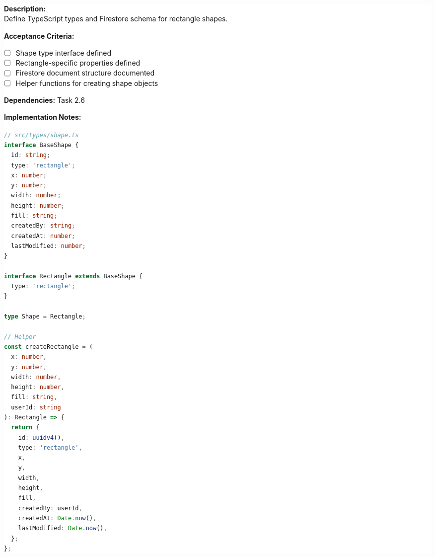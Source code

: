 **Description:**  
Define TypeScript types and Firestore schema for rectangle shapes.

**Acceptance Criteria:**
- [ ] Shape type interface defined
- [ ] Rectangle-specific properties defined
- [ ] Firestore document structure documented
- [ ] Helper functions for creating shape objects

**Dependencies:** Task 2.6

**Implementation Notes:**
```typescript
// src/types/shape.ts
interface BaseShape {
  id: string;
  type: 'rectangle';
  x: number;
  y: number;
  width: number;
  height: number;
  fill: string;
  createdBy: string;
  createdAt: number;
  lastModified: number;
}

interface Rectangle extends BaseShape {
  type: 'rectangle';
}

type Shape = Rectangle;

// Helper
const createRectangle = (
  x: number,
  y: number,
  width: number,
  height: number,
  fill: string,
  userId: string
): Rectangle => {
  return {
    id: uuidv4(),
    type: 'rectangle',
    x,
    y,
    width,
    height,
    fill,
    createdBy: userId,
    createdAt: Date.now(),
    lastModified: Date.now(),
  };
};
```
